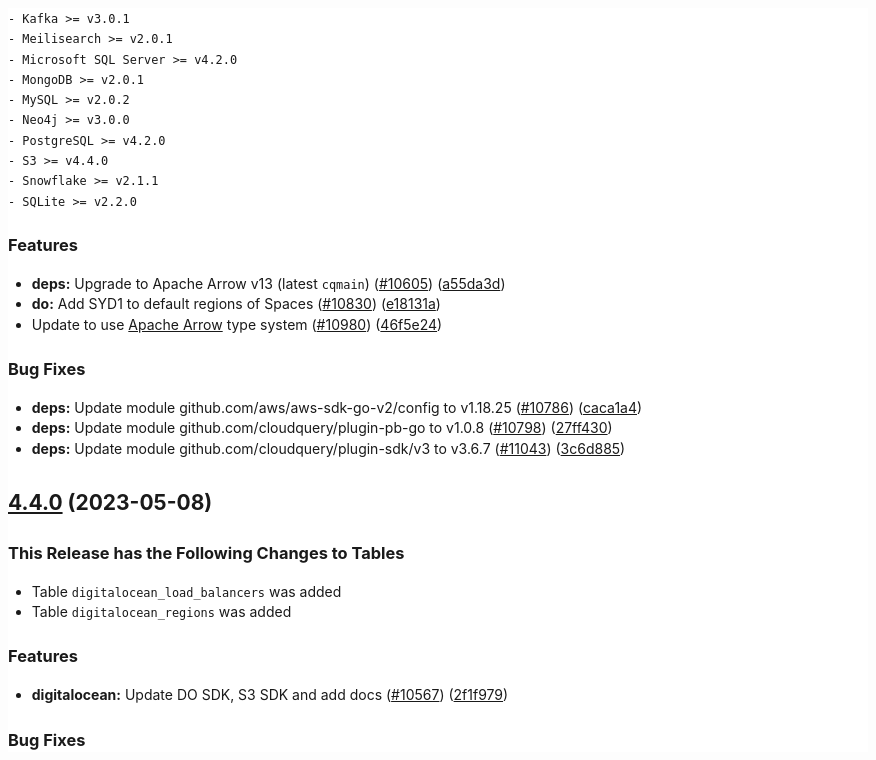     - Kafka >= v3.0.1
    - Meilisearch >= v2.0.1
    - Microsoft SQL Server >= v4.2.0
    - MongoDB >= v2.0.1
    - MySQL >= v2.0.2
    - Neo4j >= v3.0.0
    - PostgreSQL >= v4.2.0
    - S3 >= v4.4.0
    - Snowflake >= v2.1.1
    - SQLite >= v2.2.0

### Features

* **deps:** Upgrade to Apache Arrow v13 (latest `cqmain`) ([#10605](https://github.com/cloudquery/cloudquery/issues/10605)) ([a55da3d](https://github.com/cloudquery/cloudquery/commit/a55da3dbefafdc68a6bda2d5f1d334d12dd97b97))
* **do:** Add SYD1 to default regions of Spaces ([#10830](https://github.com/cloudquery/cloudquery/issues/10830)) ([e18131a](https://github.com/cloudquery/cloudquery/commit/e18131ab90a601a1d6296042d8ae6535bf1dd6b8))
* Update to use [Apache Arrow](https://arrow.apache.org/) type system ([#10980](https://github.com/cloudquery/cloudquery/issues/10980)) ([46f5e24](https://github.com/cloudquery/cloudquery/commit/46f5e247b7961ca7adeb0561ae654445873e1c29))


### Bug Fixes

* **deps:** Update module github.com/aws/aws-sdk-go-v2/config to v1.18.25 ([#10786](https://github.com/cloudquery/cloudquery/issues/10786)) ([caca1a4](https://github.com/cloudquery/cloudquery/commit/caca1a41e298c06afb6f474b8fd911c4544a2eec))
* **deps:** Update module github.com/cloudquery/plugin-pb-go to v1.0.8 ([#10798](https://github.com/cloudquery/cloudquery/issues/10798)) ([27ff430](https://github.com/cloudquery/cloudquery/commit/27ff430527932d59a4d488a6767547eda8853940))
* **deps:** Update module github.com/cloudquery/plugin-sdk/v3 to v3.6.7 ([#11043](https://github.com/cloudquery/cloudquery/issues/11043)) ([3c6d885](https://github.com/cloudquery/cloudquery/commit/3c6d885c3d201b0b39cbc1406c6e54a57ec5ed5f))

## [4.4.0](https://github.com/cloudquery/cloudquery/compare/plugins-source-digitalocean-v4.3.1...plugins-source-digitalocean-v4.4.0) (2023-05-08)


### This Release has the Following Changes to Tables
- Table `digitalocean_load_balancers` was added
- Table `digitalocean_regions` was added

### Features

* **digitalocean:** Update DO SDK, S3 SDK and add docs ([#10567](https://github.com/cloudquery/cloudquery/issues/10567)) ([2f1f979](https://github.com/cloudquery/cloudquery/commit/2f1f9796ac8795a57e329f9a5d49f52b2d4ecd16))


### Bug Fixes
